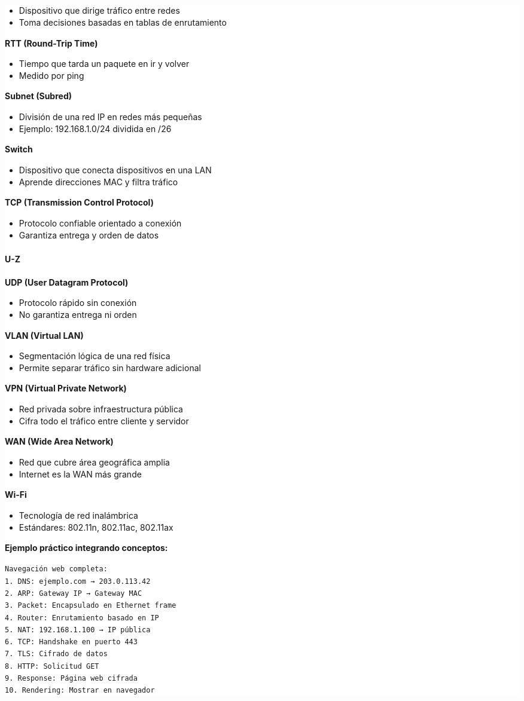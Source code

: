 - Dispositivo que dirige tráfico entre redes
- Toma decisiones basadas en tablas de enrutamiento

**RTT (Round-Trip Time)**

- Tiempo que tarda un paquete en ir y volver
- Medido por ping

**Subnet (Subred)**

- División de una red IP en redes más pequeñas
- Ejemplo: 192.168.1.0/24 dividida en /26

**Switch**

- Dispositivo que conecta dispositivos en una LAN
- Aprende direcciones MAC y filtra tráfico

**TCP (Transmission Control Protocol)**

- Protocolo confiable orientado a conexión
- Garantiza entrega y orden de datos

#### U-Z

**UDP (User Datagram Protocol)**

- Protocolo rápido sin conexión
- No garantiza entrega ni orden

**VLAN (Virtual LAN)**

- Segmentación lógica de una red física
- Permite separar tráfico sin hardware adicional

**VPN (Virtual Private Network)**

- Red privada sobre infraestructura pública
- Cifra todo el tráfico entre cliente y servidor

**WAN (Wide Area Network)**

- Red que cubre área geográfica amplia
- Internet es la WAN más grande

**Wi-Fi**

- Tecnología de red inalámbrica
- Estándares: 802.11n, 802.11ac, 802.11ax

**Ejemplo práctico integrando conceptos:**

```
Navegación web completa:
1. DNS: ejemplo.com → 203.0.113.42
2. ARP: Gateway IP → Gateway MAC
3. Packet: Encapsulado en Ethernet frame
4. Router: Enrutamiento basado en IP
5. NAT: 192.168.1.100 → IP pública
6. TCP: Handshake en puerto 443
7. TLS: Cifrado de datos
8. HTTP: Solicitud GET
9. Response: Página web cifrada
10. Rendering: Mostrar en navegador
```
